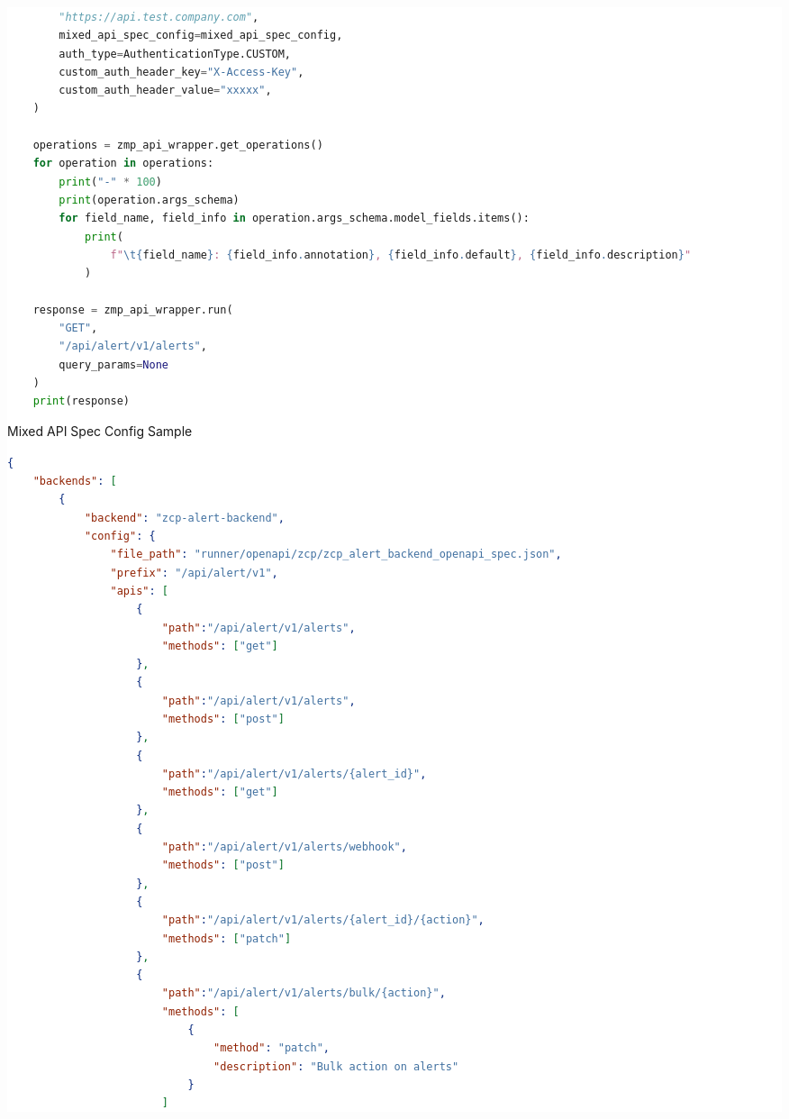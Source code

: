 ```python
        "https://api.test.company.com",
        mixed_api_spec_config=mixed_api_spec_config,
        auth_type=AuthenticationType.CUSTOM,
        custom_auth_header_key="X-Access-Key",
        custom_auth_header_value="xxxxx",
    )

    operations = zmp_api_wrapper.get_operations()
    for operation in operations:
        print("-" * 100)
        print(operation.args_schema)
        for field_name, field_info in operation.args_schema.model_fields.items():
            print(
                f"\t{field_name}: {field_info.annotation}, {field_info.default}, {field_info.description}"
            )

    response = zmp_api_wrapper.run(
        "GET",
        "/api/alert/v1/alerts",
        query_params=None
    )
    print(response)
```

Mixed API Spec Config Sample

```json
{
    "backends": [
        {
            "backend": "zcp-alert-backend",
            "config": {
                "file_path": "runner/openapi/zcp/zcp_alert_backend_openapi_spec.json",
                "prefix": "/api/alert/v1",
                "apis": [
                    {
                        "path":"/api/alert/v1/alerts",
                        "methods": ["get"]
                    },
                    {
                        "path":"/api/alert/v1/alerts",
                        "methods": ["post"]
                    },
                    {
                        "path":"/api/alert/v1/alerts/{alert_id}",
                        "methods": ["get"]
                    },
                    {
                        "path":"/api/alert/v1/alerts/webhook",
                        "methods": ["post"]
                    },
                    {
                        "path":"/api/alert/v1/alerts/{alert_id}/{action}",
                        "methods": ["patch"]
                    },
                    {
                        "path":"/api/alert/v1/alerts/bulk/{action}",
                        "methods": [
                            {
                                "method": "patch",
                                "description": "Bulk action on alerts"
                            }
                        ]
```